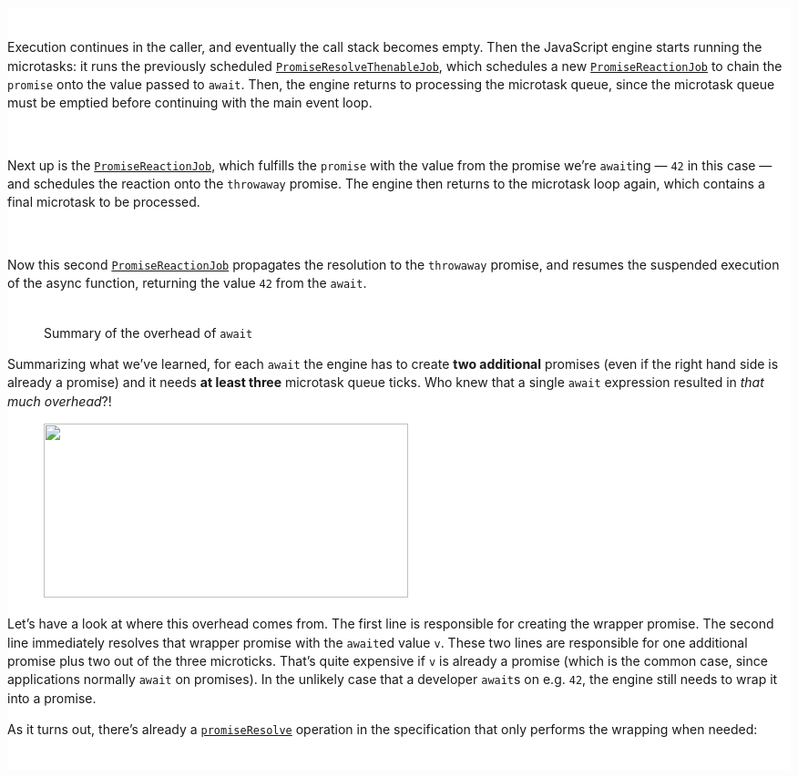 <figure>
  <img src="/_img/fast-async/await-step-2.svg" intrinsicsize="813x542" alt="">
</figure>

Execution continues in the caller, and eventually the call stack becomes empty. Then the JavaScript engine starts running the microtasks: it runs the previously scheduled [`PromiseResolveThenableJob`](https://tc39.github.io/ecma262/#sec-promiseresolvethenablejob), which schedules a new [`PromiseReactionJob`](https://tc39.github.io/ecma262/#sec-promisereactionjob) to chain the `promise` onto the value passed to `await`. Then, the engine returns to processing the microtask queue, since the microtask queue must be emptied before continuing with the main event loop.

<figure>
  <img src="/_img/fast-async/await-step-3.svg" intrinsicsize="813x542" alt="">
</figure>

Next up is the [`PromiseReactionJob`](https://tc39.github.io/ecma262/#sec-promisereactionjob), which fulfills the `promise` with the value from the promise we’re `await`ing — `42` in this case — and schedules the reaction onto the `throwaway` promise. The engine then returns to the microtask loop again, which contains a final microtask to be processed.

<figure>
  <img src="/_img/fast-async/await-step-4-final.svg" intrinsicsize="813x542" alt="">
</figure>

Now this second [`PromiseReactionJob`](https://tc39.github.io/ecma262/#sec-promisereactionjob) propagates the resolution to the `throwaway` promise, and resumes the suspended execution of the async function, returning the value `42` from the `await`.

<figure>
  <img src="/_img/fast-async/await-overhead.svg" intrinsicsize="957x465" alt="">
  <figcaption>Summary of the overhead of <code>await</code></figcaption>
</figure>

Summarizing what we’ve learned, for each `await` the engine has to create **two additional** promises (even if the right hand side is already a promise) and it needs **at least three** microtask queue ticks. Who knew that a single `await` expression resulted in _that much overhead_?!

<figure>
  <img src="/_img/fast-async/await-code-before.svg" intrinsicsize="451x214" alt="" width="400" height="191">
</figure>

Let’s have a look at where this overhead comes from. The first line is responsible for creating the wrapper promise. The second line immediately resolves that wrapper promise with the `await`ed value `v`. These two lines are responsible for one additional promise plus two out of the three microticks. That’s quite expensive if `v` is already a promise (which is the common case, since applications normally `await` on promises). In the unlikely case that a developer `await`s on e.g. `42`, the engine still needs to wrap it into a promise.

As it turns out, there’s already a  [`promiseResolve`](https://tc39.github.io/ecma262/#sec-promise-resolve) operation in the specification that only performs the wrapping when needed:

<figure>
  <img src="/_img/fast-async/await-code-comparison.svg" intrinsicsize="949x376" alt="">
</figure>
